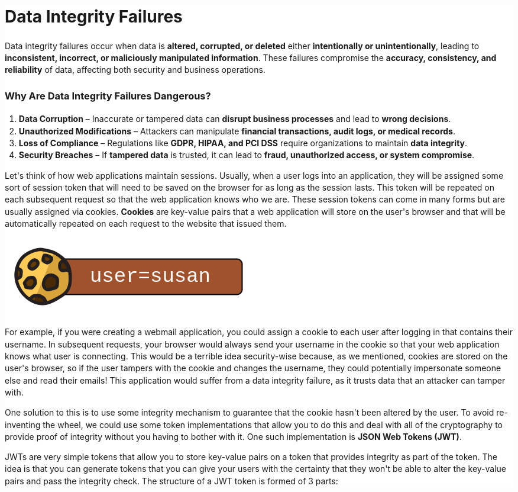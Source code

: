 # Data Integrity Failures

Data integrity failures occur when data is **altered, corrupted, or deleted** either **intentionally or unintentionally**, leading to **inconsistent, incorrect, or maliciously manipulated information**. These failures compromise the **accuracy, consistency, and reliability** of data, affecting both security and business operations.

### Why Are Data Integrity Failures Dangerous?

1.  **Data Corruption** – Inaccurate or tampered data can **disrupt business processes** and lead to **wrong decisions**.
2.  **Unauthorized Modifications** – Attackers can manipulate **financial transactions, audit logs, or medical records**.
3.  **Loss of Compliance** – Regulations like **GDPR, HIPAA, and PCI DSS** require organizations to maintain **data integrity**.
4.  **Security Breaches** – If **tampered data** is trusted, it can lead to **fraud, unauthorized access, or system compromise**.

Let's think of how web applications maintain sessions. Usually, when a user logs into an application, they will be assigned some sort of session token that will need to be saved on the browser for as long as the session lasts. This token will be repeated on each subsequent request so that the web application knows who we are. These session tokens can come in many forms but are usually assigned via cookies. **Cookies** are key-value pairs that a web application will store on the user's browser and that will be automatically repeated on each request to the website that issued them.

![Cookies](../../../../_resources/9c9ed045f84136a6e0100f4111d7f34d.png)

For example, if you were creating a webmail application, you could assign a cookie to each user after logging in that contains their username. In subsequent requests, your browser would always send your username in the cookie so that your web application knows what user is connecting. This would be a terrible idea security-wise because, as we mentioned, cookies are stored on the user's browser, so if the user tampers with the cookie and changes the username, they could potentially impersonate someone else and read their emails! This application would suffer from a data integrity failure, as it trusts data that an attacker can tamper with.

One solution to this is to use some integrity mechanism to guarantee that the cookie hasn't been altered by the user. To avoid re-inventing the wheel, we could use some token implementations that allow you to do this and deal with all of the cryptography to provide proof of integrity without you having to bother with it. One such implementation is **<span style="color: inherit;">JSON</span> Web Tokens (JWT)**.

JWTs are very simple tokens that allow you to store key-value pairs on a token that provides integrity as part of the token. The idea is that you can generate tokens that you can give your users with the certainty that they won't be able to alter the key-value pairs and pass the integrity check. The structure of a JWT token is formed of 3 parts:

